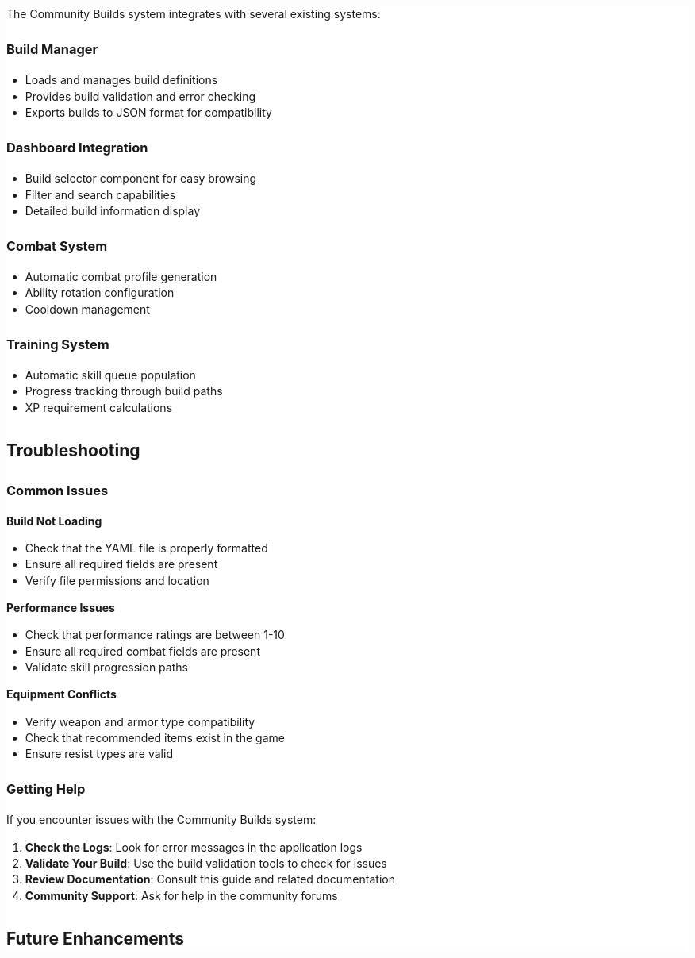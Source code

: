 The Community Builds system integrates with several existing systems:

### Build Manager
- Loads and manages build definitions
- Provides build validation and error checking
- Exports builds to JSON format for compatibility

### Dashboard Integration
- Build selector component for easy browsing
- Filter and search capabilities
- Detailed build information display

### Combat System
- Automatic combat profile generation
- Ability rotation configuration
- Cooldown management

### Training System
- Automatic skill queue population
- Progress tracking through build paths
- XP requirement calculations

## Troubleshooting

### Common Issues

**Build Not Loading**
- Check that the YAML file is properly formatted
- Ensure all required fields are present
- Verify file permissions and location

**Performance Issues**
- Check that performance ratings are between 1-10
- Ensure all required combat fields are present
- Validate skill progression paths

**Equipment Conflicts**
- Verify weapon and armor type compatibility
- Check that recommended items exist in the game
- Ensure resist types are valid

### Getting Help

If you encounter issues with the Community Builds system:

1. **Check the Logs**: Look for error messages in the application logs
2. **Validate Your Build**: Use the build validation tools to check for issues
3. **Review Documentation**: Consult this guide and related documentation
4. **Community Support**: Ask for help in the community forums

## Future Enhancements
